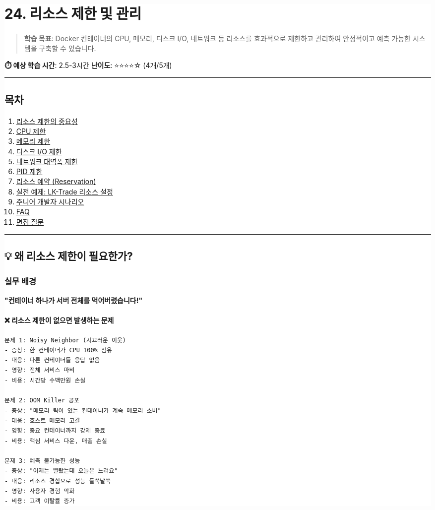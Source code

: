# 24. 리소스 제한 및 관리

> **학습 목표**: Docker 컨테이너의 CPU, 메모리, 디스크 I/O, 네트워크 등 리소스를 효과적으로 제한하고 관리하여 안정적이고 예측 가능한 시스템을 구축할 수 있습니다.

**⏱️ 예상 학습 시간**: 2.5-3시간
**난이도**: ⭐⭐⭐⭐☆ (4개/5개)

---

## 목차
1. [리소스 제한의 중요성](#리소스-제한의-중요성)
2. [CPU 제한](#cpu-제한)
3. [메모리 제한](#메모리-제한)
4. [디스크 I/O 제한](#디스크-io-제한)
5. [네트워크 대역폭 제한](#네트워크-대역폭-제한)
6. [PID 제한](#pid-제한)
7. [리소스 예약 (Reservation)](#리소스-예약-reservation)
8. [실전 예제: LK-Trade 리소스 설정](#실전-예제-lk-trade-리소스-설정)
9. [주니어 개발자 시나리오](#주니어-개발자-시나리오)
10. [FAQ](#faq)
11. [면접 질문](#면접-질문)

---

## 💡 왜 리소스 제한이 필요한가?

### 실무 배경

**"컨테이너 하나가 서버 전체를 먹어버렸습니다!"**

#### ❌ 리소스 제한이 없으면 발생하는 문제

```
문제 1: Noisy Neighbor (시끄러운 이웃)
- 증상: 한 컨테이너가 CPU 100% 점유
- 대응: 다른 컨테이너들 응답 없음
- 영향: 전체 서비스 마비
- 비용: 시간당 수백만원 손실

문제 2: OOM Killer 공포
- 증상: "메모리 릭이 있는 컨테이너가 계속 메모리 소비"
- 대응: 호스트 메모리 고갈
- 영향: 중요 컨테이너까지 강제 종료
- 비용: 핵심 서비스 다운, 매출 손실

문제 3: 예측 불가능한 성능
- 증상: "어제는 빨랐는데 오늘은 느려요"
- 대응: 리소스 경합으로 성능 들쑥날쑥
- 영향: 사용자 경험 악화
- 비용: 고객 이탈률 증가
```
